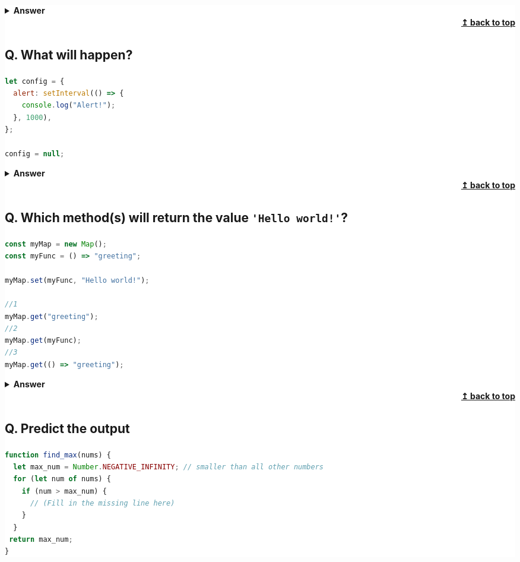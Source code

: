 <details><summary><b>Answer</b></summary></details>

<div align="right">
    <b><a href="#javascript-coding-practice">↥ back to top</a></b>
</div>

## Q. What will happen?

```js
let config = {
  alert: setInterval(() => {
    console.log("Alert!");
  }, 1000),
};

config = null;
```

<details><summary><b>Answer</b></summary></details>

<div align="right">
    <b><a href="#javascript-coding-practice">↥ back to top</a></b>
</div>

## Q. Which method(s) will return the value `'Hello world!'`?

```js
const myMap = new Map();
const myFunc = () => "greeting";

myMap.set(myFunc, "Hello world!");

//1
myMap.get("greeting");
//2
myMap.get(myFunc);
//3
myMap.get(() => "greeting");
```

<details><summary><b>Answer</b></summary></details>

<div align="right">
    <b><a href="#javascript-coding-practice">↥ back to top</a></b>
</div>

## Q. Predict the output

```js
function find_max(nums) {
  let max_num = Number.NEGATIVE_INFINITY; // smaller than all other numbers
  for (let num of nums) {
    if (num > max_num) {
      // (Fill in the missing line here)
    }
  }
 return max_num;
}
```
